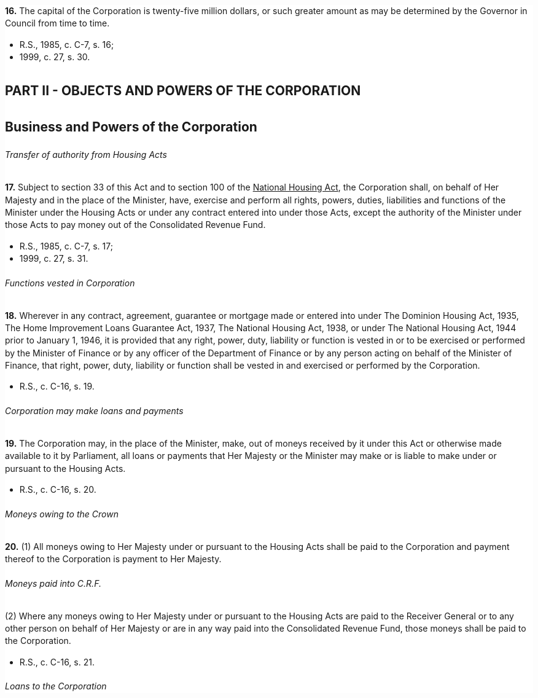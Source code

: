 **16.** The capital of the Corporation is twenty-five million dollars, or such greater amount as may be determined by the Governor in Council from time to time.

  * R.S., 1985, c. C-7, s. 16;
  * 1999, c. 27, s. 30.

## PART II - OBJECTS AND POWERS OF THE CORPORATION

## Business and Powers of the Corporation

###### Transfer of authority from Housing Acts

**17.** Subject to section 33 of this Act and to section 100 of the [National Housing Act](/canada/eng/acts/N/N-11.md), the Corporation shall, on behalf of Her Majesty and in the place of the Minister, have, exercise and perform all rights, powers, duties, liabilities and functions of the Minister under the Housing Acts or under any contract entered into under those Acts, except the authority of the Minister under those Acts to pay money out of the Consolidated Revenue Fund.

  * R.S., 1985, c. C-7, s. 17;
  * 1999, c. 27, s. 31.

###### Functions vested in Corporation

**18.** Wherever in any contract, agreement, guarantee or mortgage made or entered into under The Dominion Housing Act, 1935, The Home Improvement Loans Guarantee Act, 1937, The National Housing Act, 1938, or under The National Housing Act, 1944 prior to January 1, 1946, it is provided that any right, power, duty, liability or function is vested in or to be exercised or performed by the Minister of Finance or by any officer of the Department of Finance or by any person acting on behalf of the Minister of Finance, that right, power, duty, liability or function shall be vested in and exercised or performed by the Corporation.

  * R.S., c. C-16, s. 19.

###### Corporation may make loans and payments

**19.** The Corporation may, in the place of the Minister, make, out of moneys received by it under this Act or otherwise made available to it by Parliament, all loans or payments that Her Majesty or the Minister may make or is liable to make under or pursuant to the Housing Acts.

  * R.S., c. C-16, s. 20.

###### Moneys owing to the Crown

**20.** (1) All moneys owing to Her Majesty under or pursuant to the Housing Acts shall be paid to the Corporation and payment thereof to the Corporation is payment to Her Majesty.

###### Moneys paid into C.R.F.

(2) Where any moneys owing to Her Majesty under or pursuant to the Housing Acts are paid to the Receiver General or to any other person on behalf of Her Majesty or are in any way paid into the Consolidated Revenue Fund, those moneys shall be paid to the Corporation.

  * R.S., c. C-16, s. 21.

###### Loans to the Corporation
